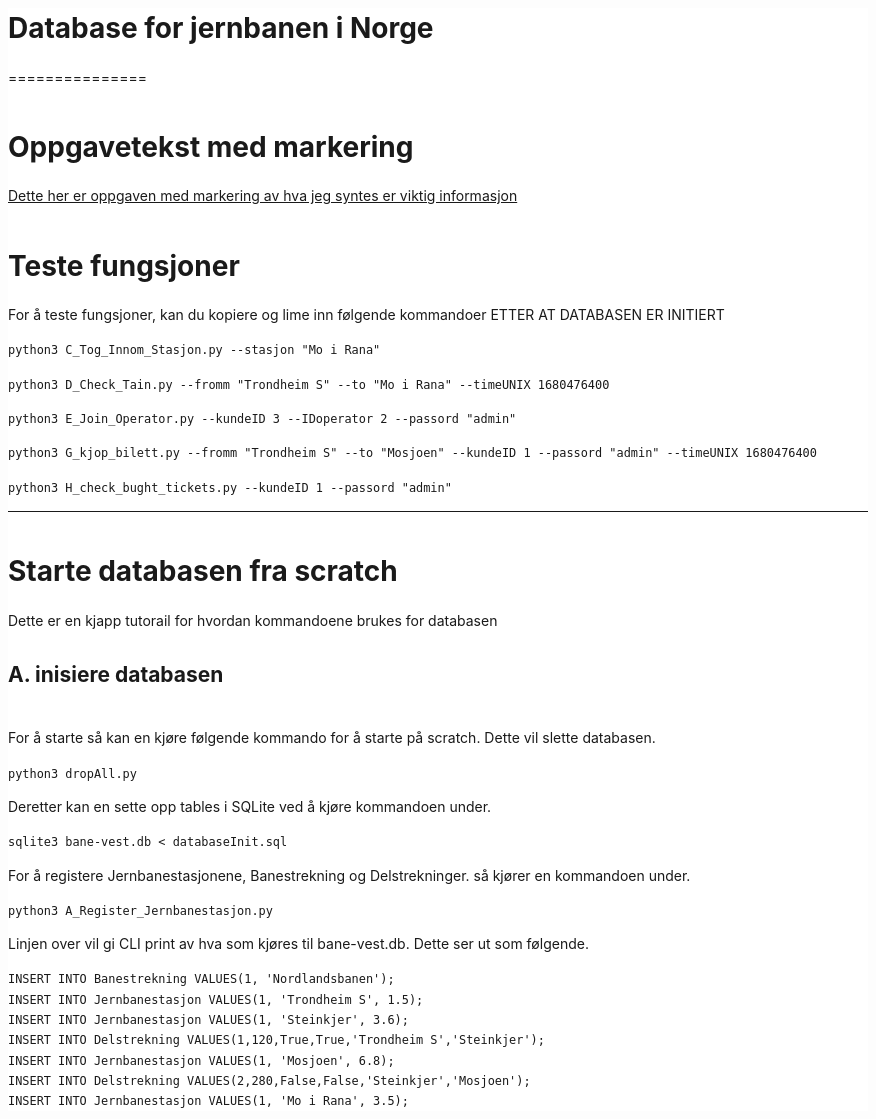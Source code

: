 # **Database for jernbanen i Norge**
===============
# Oppgavetekst med markering
[Dette her er oppgaven med markering av hva jeg syntes er viktig informasjon](https://github.com/SimonDar/TDT4145-Datamodellering-og-databasesystemer/blob/main/QUESTIONS.pdf)

# Teste fungsjoner
For å teste fungsjoner, kan du kopiere og lime inn følgende kommandoer ETTER AT DATABASEN ER INITIERT 

```
python3 C_Tog_Innom_Stasjon.py --stasjon "Mo i Rana"
```

```
python3 D_Check_Tain.py --fromm "Trondheim S" --to "Mo i Rana" --timeUNIX 1680476400
```

```
python3 E_Join_Operator.py --kundeID 3 --IDoperator 2 --passord "admin"
```

```
python3 G_kjop_bilett.py --fromm "Trondheim S" --to "Mosjoen" --kundeID 1 --passord "admin" --timeUNIX 1680476400
```

```
python3 H_check_bught_tickets.py --kundeID 1 --passord "admin"  
```


----------------
# Starte databasen fra scratch


Dette er en kjapp tutorail for hvordan kommandoene brukes for databasen


## A. inisiere databasen


\
For å starte så kan en kjøre følgende kommando for å starte på scratch. Dette vil slette databasen.
```
python3 dropAll.py
```

Deretter kan en sette opp tables i SQLite ved å kjøre kommandoen under.

```
sqlite3 bane-vest.db < databaseInit.sql
```
For å registere Jernbanestasjonene, Banestrekning og Delstrekninger. så kjører en kommandoen under.
```
python3 A_Register_Jernbanestasjon.py
```
Linjen over vil gi CLI print av hva som kjøres til bane-vest.db. Dette ser ut som følgende.
```
INSERT INTO Banestrekning VALUES(1, 'Nordlandsbanen');
INSERT INTO Jernbanestasjon VALUES(1, 'Trondheim S', 1.5);
INSERT INTO Jernbanestasjon VALUES(1, 'Steinkjer', 3.6);
INSERT INTO Delstrekning VALUES(1,120,True,True,'Trondheim S','Steinkjer');
INSERT INTO Jernbanestasjon VALUES(1, 'Mosjoen', 6.8);
INSERT INTO Delstrekning VALUES(2,280,False,False,'Steinkjer','Mosjoen');
INSERT INTO Jernbanestasjon VALUES(1, 'Mo i Rana', 3.5);
```